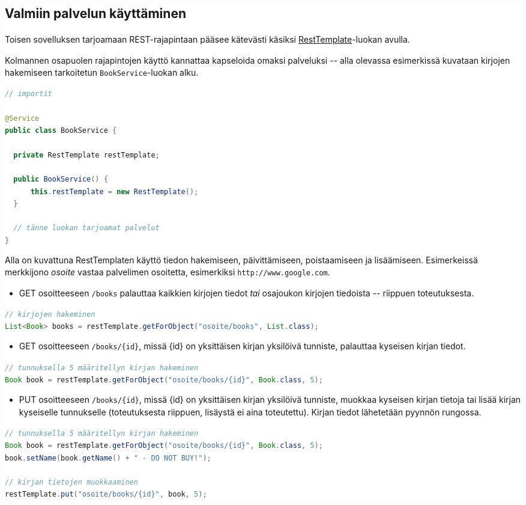 </programming-exercise>


## Valmiin palvelun käyttäminen

Toisen sovelluksen tarjoamaan REST-rajapintaan pääsee kätevästi käsiksi [RestTemplate](http://docs.spring.io/spring-framework/docs/current/javadoc-api/org/springframework/web/client/RestTemplate.html)-luokan avulla.

Kolmannen osapuolen rajapintojen käyttö kannattaa kapseloida omaksi palveluksi -- alla olevassa esimerkissä kuvataan kirjojen hakemiseen tarkoitetun `BookService`-luokan alku.


```java
// importit

@Service
public class BookService {

  private RestTemplate restTemplate;

  public BookService() {
      this.restTemplate = new RestTemplate();
  }

  // tänne luokan tarjoamat palvelut
}
```


Alla on kuvattuna RestTemplaten käyttö tiedon hakemiseen, päivittämiseen, poistaamiseen ja lisäämiseen. Esimerkeissä merkkijono *osoite* vastaa palvelimen osoitetta, esimerkiksi `http://www.google.com`.


- GET osoitteeseen `/books` palauttaa kaikkien kirjojen tiedot *tai* osajoukon kirjojen tiedoista -- riippuen toteutuksesta.

```java
// kirjojen hakeminen
List<Book> books = restTemplate.getForObject("osoite/books", List.class);
```

- GET osoitteeseen `/books/{id}`, missä {id} on yksittäisen kirjan yksilöivä tunniste, palauttaa kyseisen kirjan tiedot.

```java
// tunnuksella 5 määritellyn kirjan hakeminen
Book book = restTemplate.getForObject("osoite/books/{id}", Book.class, 5);
```

- PUT osoitteeseen `/books/{id}`, missä {id} on yksittäisen kirjan yksilöivä tunniste, muokkaa kyseisen kirjan tietoja tai lisää kirjan kyseiselle tunnukselle (toteutuksesta riippuen, lisäystä ei aina toteutettu). Kirjan tiedot lähetetään pyynnön rungossa.

```java
// tunnuksella 5 määritellyn kirjan hakeminen
Book book = restTemplate.getForObject("osoite/books/{id}", Book.class, 5);
book.setName(book.getName() + " - DO NOT BUY!");

// kirjan tietojen muokkaaminen
restTemplate.put("osoite/books/{id}", book, 5);
```
